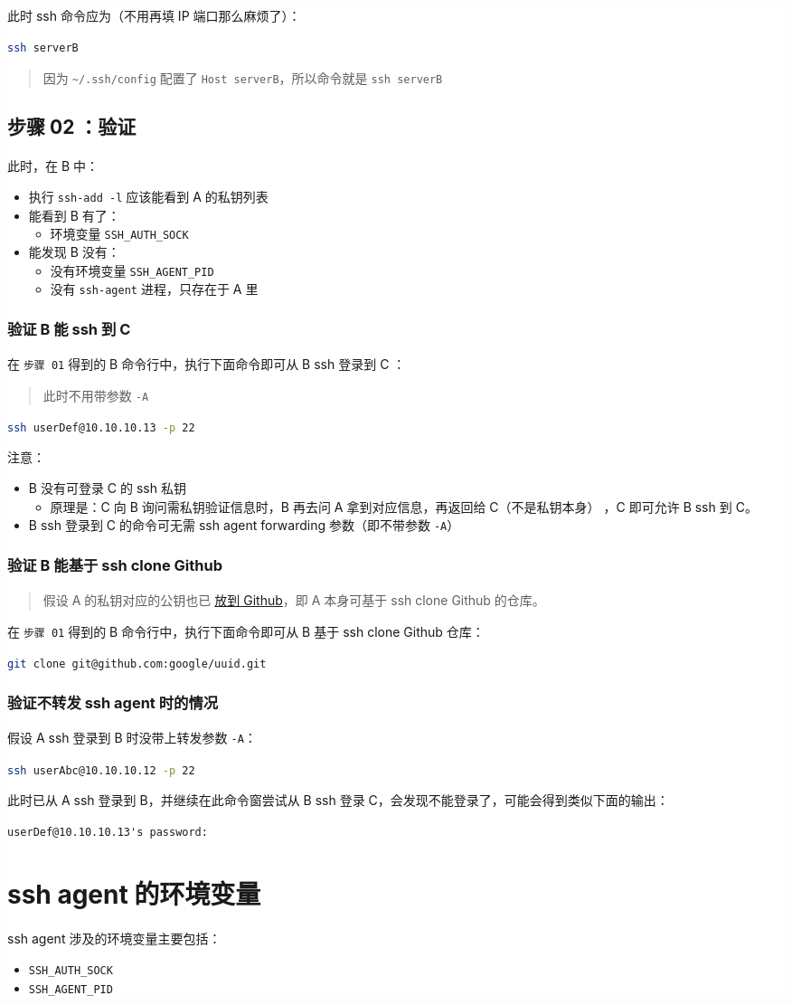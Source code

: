 此时 ssh 命令应为（不用再填 IP 端口那么麻烦了）：
```sh
ssh serverB
```
> 因为 `~/.ssh/config` 配置了 `Host serverB`，所以命令就是 `ssh serverB`



## 步骤 02 ：验证
此时，在 B 中：
- 执行 `ssh-add -l` 应该能看到 A 的私钥列表
- 能看到 B 有了：
  - 环境变量 `SSH_AUTH_SOCK`
- 能发现 B 没有：
  - 没有环境变量 `SSH_AGENT_PID`
  - 没有 `ssh-agent` 进程，只存在于 A 里

### 验证 B 能 ssh 到 C
在 `步骤 01` 得到的 B 命令行中，执行下面命令即可从 B ssh 登录到 C ：
> 此时不用带参数 `-A`
```sh
ssh userDef@10.10.10.13 -p 22
```

注意：
- B 没有可登录 C 的 ssh 私钥
  - 原理是：C 向 B 询问需私钥验证信息时，B 再去问 A 拿到对应信息，再返回给 C（不是私钥本身） ，C 即可允许 B ssh 到 C。
- B ssh 登录到 C 的命令可无需 ssh agent forwarding 参数（即不带参数 `-A`）


### 验证 B 能基于 ssh clone Github
> 假设 A 的私钥对应的公钥也已 [放到 Github](https://github.com/settings/keys)，即 A 本身可基于 ssh clone Github 的仓库。

在 `步骤 01` 得到的 B 命令行中，执行下面命令即可从 B 基于 ssh clone  Github 仓库：
```sh
git clone git@github.com:google/uuid.git
```

### 验证不转发 ssh agent 时的情况
假设 A ssh 登录到 B 时没带上转发参数 `-A`：
```sh
ssh userAbc@10.10.10.12 -p 22
```

此时已从 A ssh 登录到 B，并继续在此命令窗尝试从 B ssh 登录 C，会发现不能登录了，可能会得到类似下面的输出：
```
userDef@10.10.10.13's password:
```




# ssh agent 的环境变量
ssh agent 涉及的环境变量主要包括：
- `SSH_AUTH_SOCK`
- `SSH_AGENT_PID`
